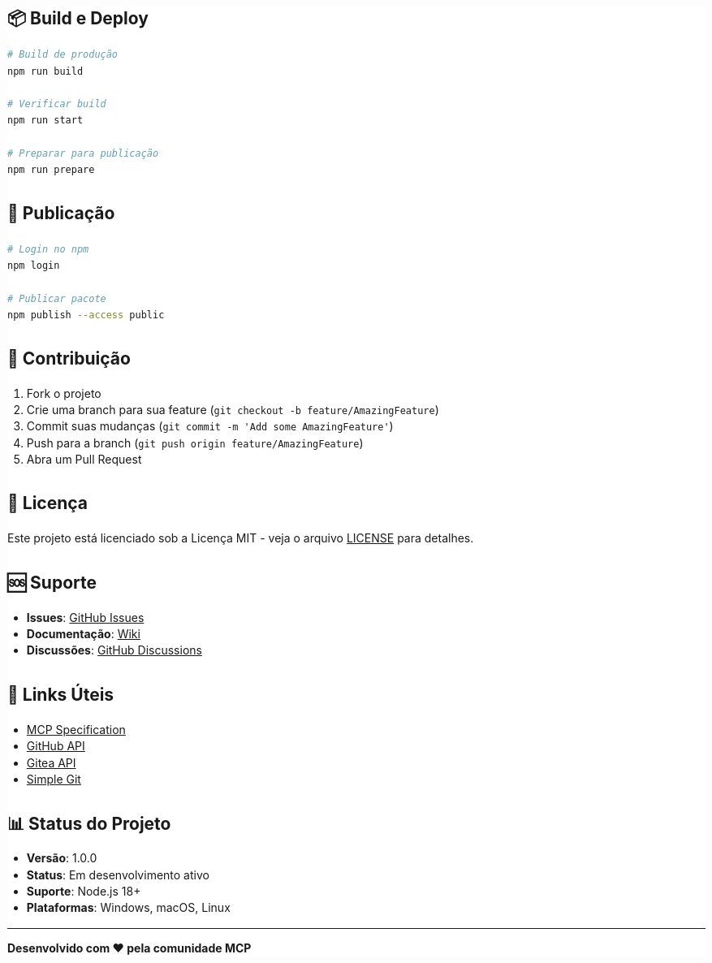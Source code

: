 ## 📦 Build e Deploy

```bash
# Build de produção
npm run build

# Verificar build
npm run start

# Preparar para publicação
npm run prepare
```

## 🚀 Publicação

```bash
# Login no npm
npm login

# Publicar pacote
npm publish --access public
```

## 🤝 Contribuição

1. Fork o projeto
2. Crie uma branch para sua feature (`git checkout -b feature/AmazingFeature`)
3. Commit suas mudanças (`git commit -m 'Add some AmazingFeature'`)
4. Push para a branch (`git push origin feature/AmazingFeature`)
5. Abra um Pull Request

## 📄 Licença

Este projeto está licenciado sob a Licença MIT - veja o arquivo [LICENSE](LICENSE) para detalhes.

## 🆘 Suporte

- **Issues**: [GitHub Issues](https://github.com/mcp/git-server/issues)
- **Documentação**: [Wiki](https://github.com/mcp/git-server/wiki)
- **Discussões**: [GitHub Discussions](https://github.com/mcp/git-server/discussions)

## 🔗 Links Úteis

- [MCP Specification](https://modelcontextprotocol.io/)
- [GitHub API](https://docs.github.com/en/rest)
- [Gitea API](https://docs.gitea.com/development/api-usage)
- [Simple Git](https://github.com/steveukx/git-js)

## 📊 Status do Projeto

- **Versão**: 1.0.0
- **Status**: Em desenvolvimento ativo
- **Suporte**: Node.js 18+
- **Plataformas**: Windows, macOS, Linux

---

**Desenvolvido com ❤️ pela comunidade MCP**
